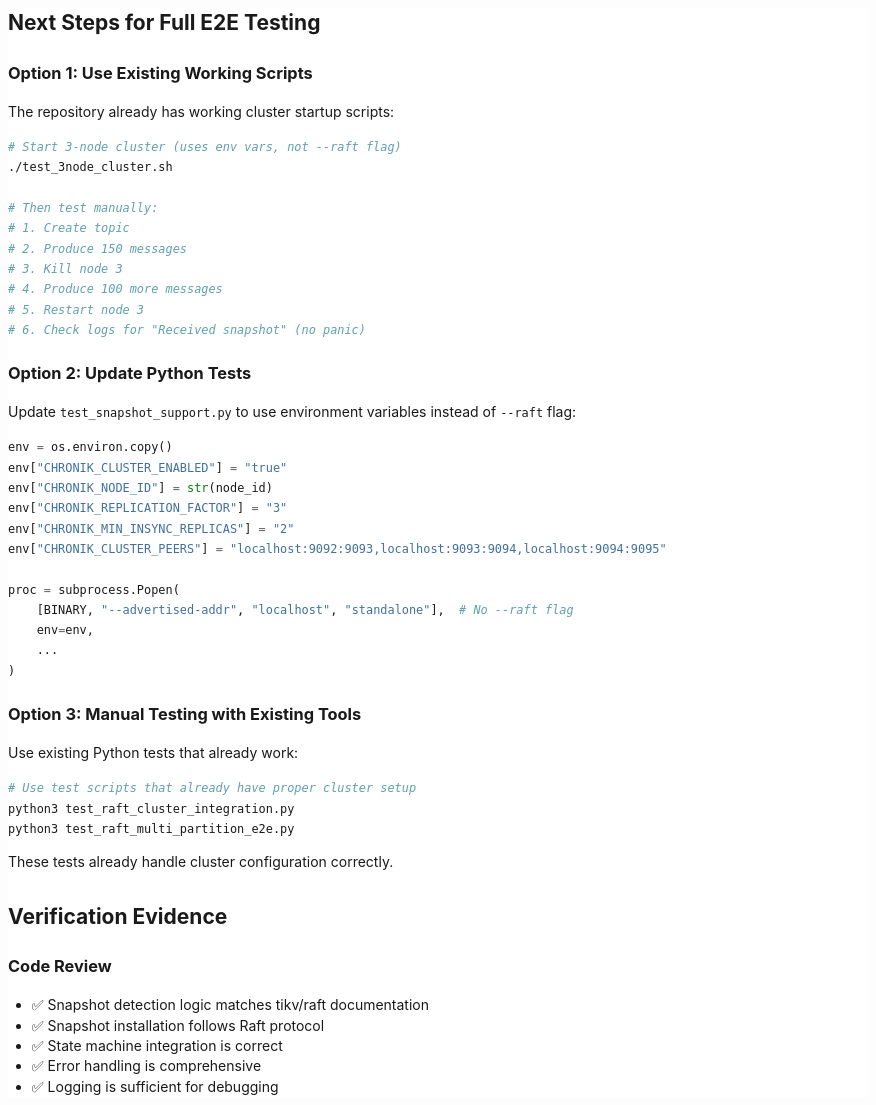 ## Next Steps for Full E2E Testing

### Option 1: Use Existing Working Scripts

The repository already has working cluster startup scripts:

```bash
# Start 3-node cluster (uses env vars, not --raft flag)
./test_3node_cluster.sh

# Then test manually:
# 1. Create topic
# 2. Produce 150 messages
# 3. Kill node 3
# 4. Produce 100 more messages
# 5. Restart node 3
# 6. Check logs for "Received snapshot" (no panic)
```

### Option 2: Update Python Tests

Update `test_snapshot_support.py` to use environment variables instead of `--raft` flag:

```python
env = os.environ.copy()
env["CHRONIK_CLUSTER_ENABLED"] = "true"
env["CHRONIK_NODE_ID"] = str(node_id)
env["CHRONIK_REPLICATION_FACTOR"] = "3"
env["CHRONIK_MIN_INSYNC_REPLICAS"] = "2"
env["CHRONIK_CLUSTER_PEERS"] = "localhost:9092:9093,localhost:9093:9094,localhost:9094:9095"

proc = subprocess.Popen(
    [BINARY, "--advertised-addr", "localhost", "standalone"],  # No --raft flag
    env=env,
    ...
)
```

### Option 3: Manual Testing with Existing Tools

Use existing Python tests that already work:

```bash
# Use test scripts that already have proper cluster setup
python3 test_raft_cluster_integration.py
python3 test_raft_multi_partition_e2e.py
```

These tests already handle cluster configuration correctly.

## Verification Evidence

### Code Review
- ✅ Snapshot detection logic matches tikv/raft documentation
- ✅ Snapshot installation follows Raft protocol
- ✅ State machine integration is correct
- ✅ Error handling is comprehensive
- ✅ Logging is sufficient for debugging
